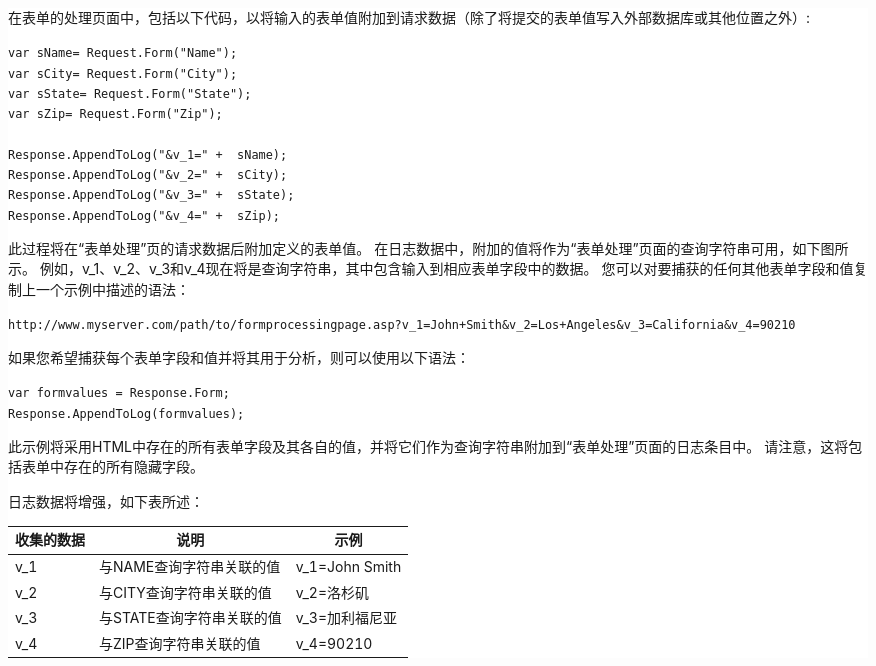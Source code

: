 在表单的处理页面中，包括以下代码，以将输入的表单值附加到请求数据（除了将提交的表单值写入外部数据库或其他位置之外）:

```
var sName= Request.Form("Name"); 
var sCity= Request.Form("City"); 
var sState= Request.Form("State"); 
var sZip= Request.Form("Zip"); 
 
Response.AppendToLog("&v_1=" +  sName); 
Response.AppendToLog("&v_2=" +  sCity); 
Response.AppendToLog("&v_3=" +  sState); 
Response.AppendToLog("&v_4=" +  sZip);
```

此过程将在“表单处理”页的请求数据后附加定义的表单值。 在日志数据中，附加的值将作为“表单处理”页面的查询字符串可用，如下图所示。 例如，v_1、v_2、v_3和v_4现在将是查询字符串，其中包含输入到相应表单字段中的数据。 您可以对要捕获的任何其他表单字段和值复制上一个示例中描述的语法：

```
http://www.myserver.com/path/to/formprocessingpage.asp?v_1=John+Smith&v_2=Los+Angeles&v_3=California&v_4=90210
```

如果您希望捕获每个表单字段和值并将其用于分析，则可以使用以下语法：

```
var formvalues = Response.Form; 
Response.AppendToLog(formvalues);
```

此示例将采用HTML中存在的所有表单字段及其各自的值，并将它们作为查询字符串附加到“表单处理”页面的日志条目中。 请注意，这将包括表单中存在的所有隐藏字段。

日志数据将增强，如下表所述：

| 收集的数据 | 说明 | 示例 |
|---|---|---|
| v_1 | 与NAME查询字符串关联的值 | v_1=John Smith |
| v_2 | 与CITY查询字符串关联的值 | v_2=洛杉矶 |
| v_3 | 与STATE查询字符串关联的值 | v_3=加利福尼亚 |
| v_4 | 与ZIP查询字符串关联的值 | v_4=90210 |

